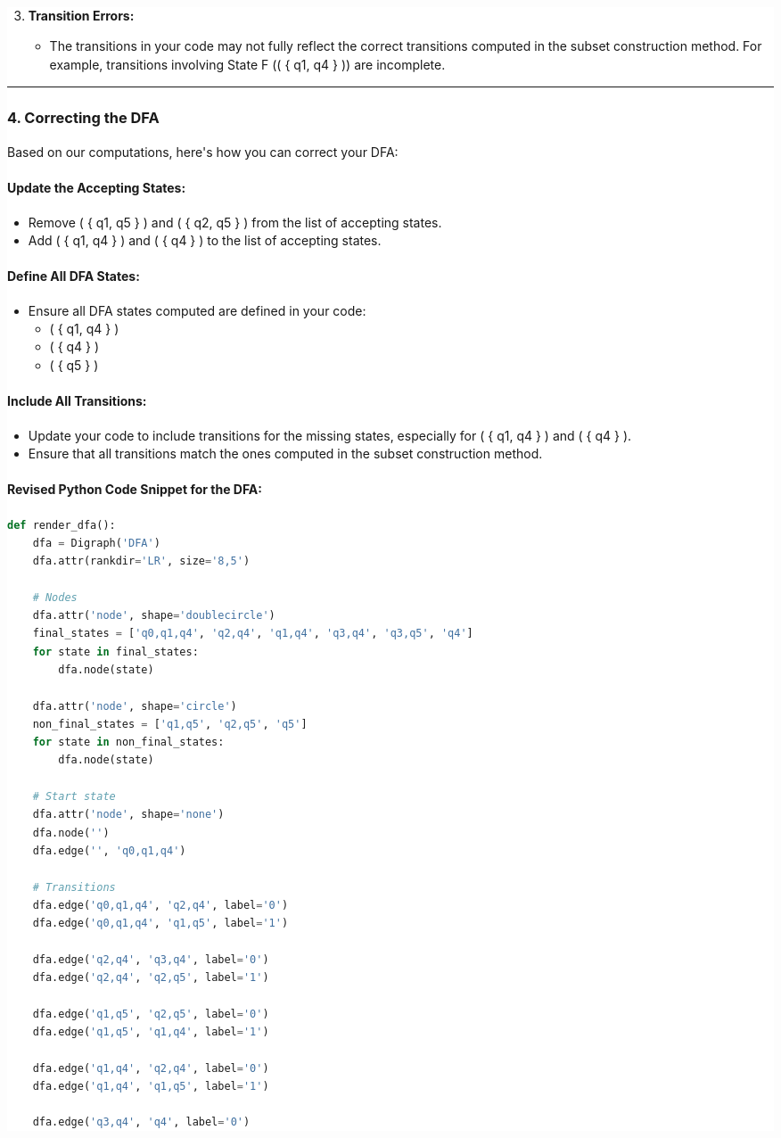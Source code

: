 3. **Transition Errors:**

   - The transitions in your code may not fully reflect the correct transitions computed in the subset construction method. For example, transitions involving State F (\( \{ q1, q4 \} \)) are incomplete.

---

### **4. Correcting the DFA**

Based on our computations, here's how you can correct your DFA:

#### **Update the Accepting States:**

- Remove \( \{ q1, q5 \} \) and \( \{ q2, q5 \} \) from the list of accepting states.
- Add \( \{ q1, q4 \} \) and \( \{ q4 \} \) to the list of accepting states.

#### **Define All DFA States:**

- Ensure all DFA states computed are defined in your code:
  - \( \{ q1, q4 \} \)
  - \( \{ q4 \} \)
  - \( \{ q5 \} \)

#### **Include All Transitions:**

- Update your code to include transitions for the missing states, especially for \( \{ q1, q4 \} \) and \( \{ q4 \} \).
- Ensure that all transitions match the ones computed in the subset construction method.

#### **Revised Python Code Snippet for the DFA:**

```python
def render_dfa():
    dfa = Digraph('DFA')
    dfa.attr(rankdir='LR', size='8,5')

    # Nodes
    dfa.attr('node', shape='doublecircle')
    final_states = ['q0,q1,q4', 'q2,q4', 'q1,q4', 'q3,q4', 'q3,q5', 'q4']
    for state in final_states:
        dfa.node(state)

    dfa.attr('node', shape='circle')
    non_final_states = ['q1,q5', 'q2,q5', 'q5']
    for state in non_final_states:
        dfa.node(state)

    # Start state
    dfa.attr('node', shape='none')
    dfa.node('')
    dfa.edge('', 'q0,q1,q4')

    # Transitions
    dfa.edge('q0,q1,q4', 'q2,q4', label='0')
    dfa.edge('q0,q1,q4', 'q1,q5', label='1')

    dfa.edge('q2,q4', 'q3,q4', label='0')
    dfa.edge('q2,q4', 'q2,q5', label='1')

    dfa.edge('q1,q5', 'q2,q5', label='0')
    dfa.edge('q1,q5', 'q1,q4', label='1')

    dfa.edge('q1,q4', 'q2,q4', label='0')
    dfa.edge('q1,q4', 'q1,q5', label='1')

    dfa.edge('q3,q4', 'q4', label='0')
```
